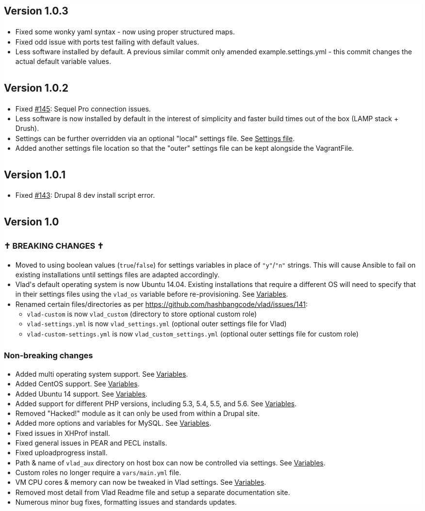 ## Version 1.0.3

- Fixed some wonky yaml syntax - now using proper structured maps.
- Fixed odd issue with ports test failing with default values.
- Less software installed by default. A previous similar commit only amended example.settings.yml - this commit changes the actual default variable values.

## Version 1.0.2

- Fixed [#145](https://github.com/hashbangcode/vlad/issues/145): Sequel Pro connection issues.
- Less software is now installed by default in the interest of simplicity and faster build times out of the box (LAMP stack + Drush).
- Settings can be further overridden via an optional "local" settings file. See [Settings file](../usage/settings_file.md).
- Added another settings file location so that the "outer" settings file can be kept alongside the VagrantFile.

## Version 1.0.1

- Fixed [#143](https://github.com/hashbangcode/vlad/issues/143): Drupal 8 dev install script error.

## Version 1.0

### ✝ BREAKING CHANGES ✝

- Moved to using boolean values (`true`/`false`) for settings variables in place of `"y"`/`"n"` strings. This will cause Ansible to fail on existing installations until settings files are adapted accordingly.
- Vlad's default operating system is now Ubuntu 14.04. Existing installations that require a different OS will need to specify that in their settings files using the `vlad_os` variable before re-provisioning. See [Variables](../usage/variables.md#vagrantfile-configuration).
- Renamed certain files/directories as per https://github.com/hashbangcode/vlad/issues/141:
    - `vlad-custom` is now `vlad_custom` (directory to store optional custom role)
    - `vlad-settings.yml` is now `vlad_settings.yml` (optional outer settings file for Vlad)
    - `vlad-custom-settings.yml` is now `vlad_custom_settings.yml` (optional outer settings file for custom role)

### Non-breaking changes

- Added multi operating system support. See [Variables](../usage/variables.md#vagrantfile-configuration).
- Added CentOS support. See [Variables](../usage/variables.md#vagrantfile-configuration).
- Added Ubuntu 14 support. See [Variables](../usage/variables.md#vagrantfile-configuration).
- Added support for different PHP versions, including 5.3, 5.4, 5.5, and 5.6. See [Variables](../usage/variables.md#vagrantfile-configuration).
- Removed "Hacked!" module as it can only be used from within a Drupal site.
- Added more options and variables for MySQL. See [Variables](../usage/variables.md#vagrantfile-configuration).
- Fixed issues in XHProf install.
- Fixed general issues in PEAR and PECL installs.
- Fixed uploadprogress install.
- Path & name of `vlad_aux` directory on host box can now be controlled via settings. See [Variables](../usage/variables.md#vagrantfile-configuration).
- Custom roles no longer require a `vars/main.yml` file.
- VM CPU cores & memory can now be tweaked in Vlad settings. See [Variables](../usage/variables.md#vagrantfile-configuration).
- Removed most detail from Vlad Readme file and setup a separate documentation site.
- Numerous minor bug fixes, formatting issues and standards updates.
